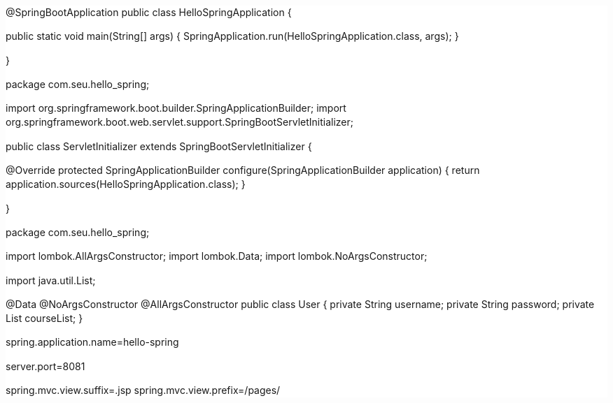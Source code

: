 
@SpringBootApplication
public class HelloSpringApplication {


   public static void main(String[] args) {
      SpringApplication.run(HelloSpringApplication.class, args);
   }


}




package com.seu.hello_spring;


import org.springframework.boot.builder.SpringApplicationBuilder;
import org.springframework.boot.web.servlet.support.SpringBootServletInitializer;


public class ServletInitializer extends SpringBootServletInitializer {


   @Override
   protected SpringApplicationBuilder configure(SpringApplicationBuilder application) {
      return application.sources(HelloSpringApplication.class);
   }


}




package com.seu.hello_spring;


import lombok.AllArgsConstructor;
import lombok.Data;
import lombok.NoArgsConstructor;


import java.util.List;


@Data
@NoArgsConstructor
@AllArgsConstructor
public class User {
   private String username;
   private String password;
   private List<Course> courseList;
}




spring.application.name=hello-spring


server.port=8081


spring.mvc.view.suffix=.jsp
spring.mvc.view.prefix=/pages/
